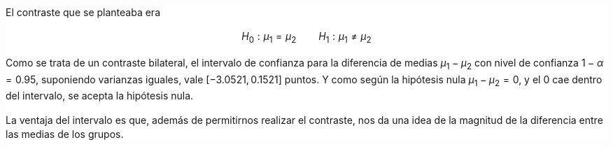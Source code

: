 El contraste que se planteaba era

$$
H_0: \mu_1=\mu_2\qquad H_1: \mu_1\neq \mu_2
$$

Como se trata de un contraste bilateral, el intervalo de confianza para la diferencia de medias $\mu_1-\mu_2$ con nivel de confianza $1-\alpha=0.95$, suponiendo
varianzas iguales, vale $[-3.0521, 0.1521]$ puntos. Y como según la hipótesis nula $\mu_1-\mu_2=0$, y el 0 cae dentro del intervalo, se acepta la hipótesis nula.

La ventaja del intervalo es que, además de permitirnos realizar el contraste, nos da una idea de la magnitud de la diferencia entre las medias de los grupos.
